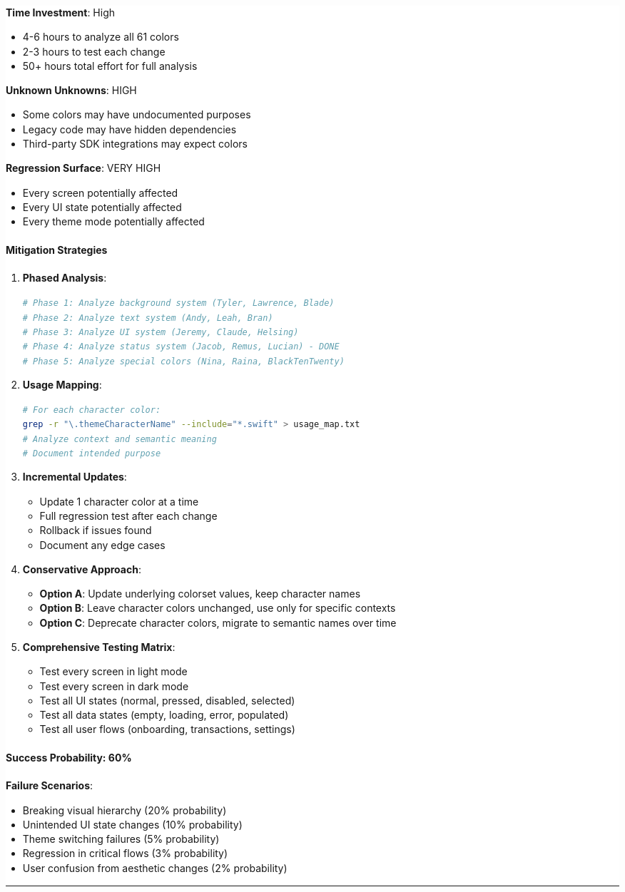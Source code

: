**Time Investment**: High
- 4-6 hours to analyze all 61 colors
- 2-3 hours to test each change
- 50+ hours total effort for full analysis

**Unknown Unknowns**: HIGH
- Some colors may have undocumented purposes
- Legacy code may have hidden dependencies
- Third-party SDK integrations may expect colors

**Regression Surface**: VERY HIGH
- Every screen potentially affected
- Every UI state potentially affected
- Every theme mode potentially affected

#### Mitigation Strategies

1. **Phased Analysis**:
   ```bash
   # Phase 1: Analyze background system (Tyler, Lawrence, Blade)
   # Phase 2: Analyze text system (Andy, Leah, Bran)
   # Phase 3: Analyze UI system (Jeremy, Claude, Helsing)
   # Phase 4: Analyze status system (Jacob, Remus, Lucian) - DONE
   # Phase 5: Analyze special colors (Nina, Raina, BlackTenTwenty)
   ```

2. **Usage Mapping**:
   ```bash
   # For each character color:
   grep -r "\.themeCharacterName" --include="*.swift" > usage_map.txt
   # Analyze context and semantic meaning
   # Document intended purpose
   ```

3. **Incremental Updates**:
   - Update 1 character color at a time
   - Full regression test after each change
   - Rollback if issues found
   - Document any edge cases

4. **Conservative Approach**:
   - **Option A**: Update underlying colorset values, keep character names
   - **Option B**: Leave character colors unchanged, use only for specific contexts
   - **Option C**: Deprecate character colors, migrate to semantic names over time

5. **Comprehensive Testing Matrix**:
   - Test every screen in light mode
   - Test every screen in dark mode
   - Test all UI states (normal, pressed, disabled, selected)
   - Test all data states (empty, loading, error, populated)
   - Test all user flows (onboarding, transactions, settings)

#### Success Probability: 60%

**Failure Scenarios**:
- Breaking visual hierarchy (20% probability)
- Unintended UI state changes (10% probability)
- Theme switching failures (5% probability)
- Regression in critical flows (3% probability)
- User confusion from aesthetic changes (2% probability)

---
